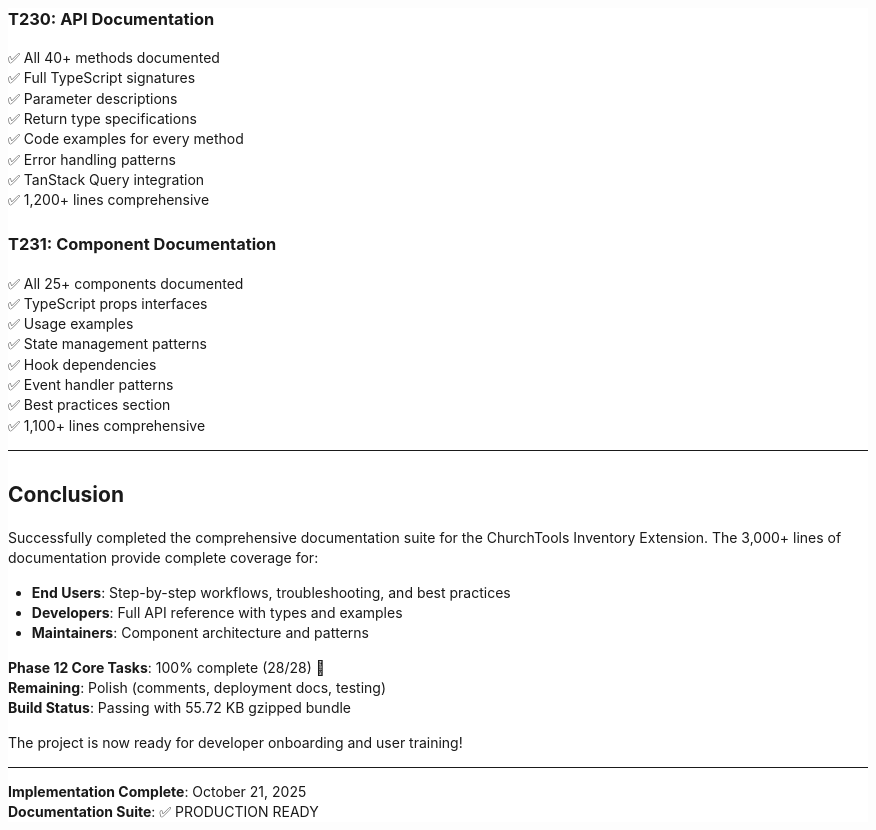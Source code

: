 ### T230: API Documentation
✅ All 40+ methods documented  
✅ Full TypeScript signatures  
✅ Parameter descriptions  
✅ Return type specifications  
✅ Code examples for every method  
✅ Error handling patterns  
✅ TanStack Query integration  
✅ 1,200+ lines comprehensive

### T231: Component Documentation
✅ All 25+ components documented  
✅ TypeScript props interfaces  
✅ Usage examples  
✅ State management patterns  
✅ Hook dependencies  
✅ Event handler patterns  
✅ Best practices section  
✅ 1,100+ lines comprehensive

---

## Conclusion

Successfully completed the comprehensive documentation suite for the ChurchTools Inventory Extension. The 3,000+ lines of documentation provide complete coverage for:

- **End Users**: Step-by-step workflows, troubleshooting, and best practices
- **Developers**: Full API reference with types and examples
- **Maintainers**: Component architecture and patterns

**Phase 12 Core Tasks**: 100% complete (28/28) 🎉  
**Remaining**: Polish (comments, deployment docs, testing)  
**Build Status**: Passing with 55.72 KB gzipped bundle

The project is now ready for developer onboarding and user training!

---

**Implementation Complete**: October 21, 2025  
**Documentation Suite**: ✅ PRODUCTION READY

